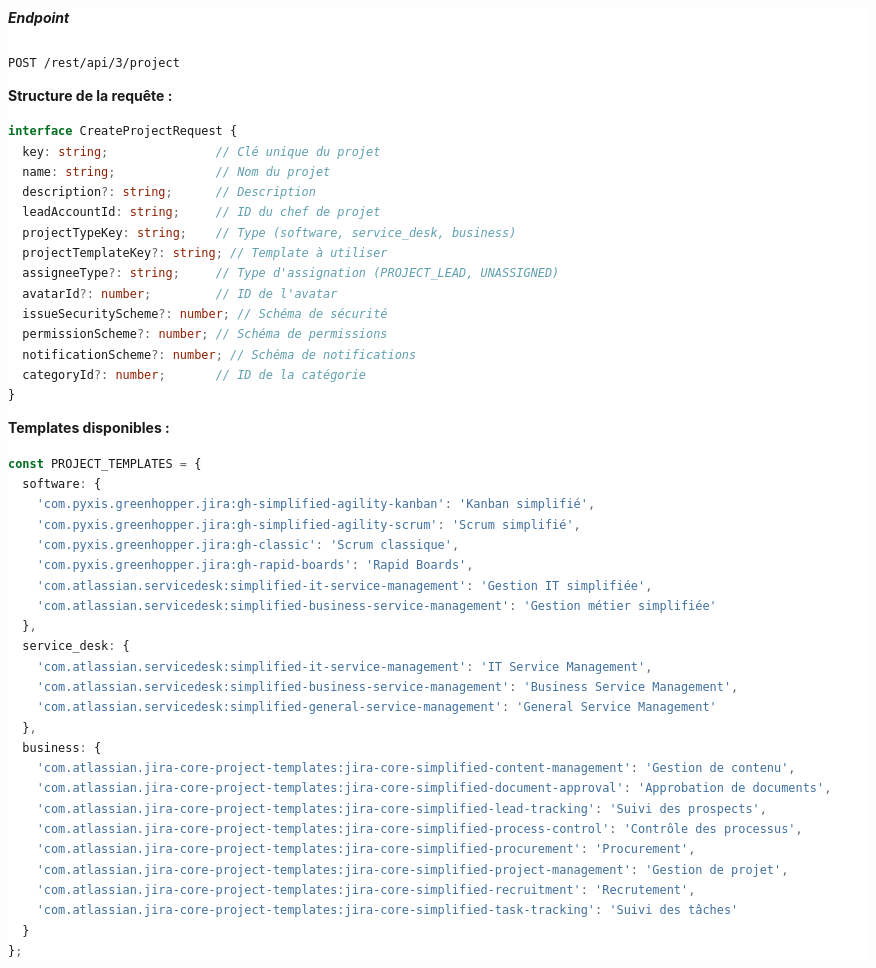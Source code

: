 ##### Endpoint
```http
POST /rest/api/3/project
```

**Structure de la requête :**
```typescript
interface CreateProjectRequest {
  key: string;               // Clé unique du projet
  name: string;              // Nom du projet
  description?: string;      // Description
  leadAccountId: string;     // ID du chef de projet
  projectTypeKey: string;    // Type (software, service_desk, business)
  projectTemplateKey?: string; // Template à utiliser
  assigneeType?: string;     // Type d'assignation (PROJECT_LEAD, UNASSIGNED)
  avatarId?: number;         // ID de l'avatar
  issueSecurityScheme?: number; // Schéma de sécurité
  permissionScheme?: number; // Schéma de permissions
  notificationScheme?: number; // Schéma de notifications
  categoryId?: number;       // ID de la catégorie
}
```

**Templates disponibles :**
```typescript
const PROJECT_TEMPLATES = {
  software: {
    'com.pyxis.greenhopper.jira:gh-simplified-agility-kanban': 'Kanban simplifié',
    'com.pyxis.greenhopper.jira:gh-simplified-agility-scrum': 'Scrum simplifié',
    'com.pyxis.greenhopper.jira:gh-classic': 'Scrum classique',
    'com.pyxis.greenhopper.jira:gh-rapid-boards': 'Rapid Boards',
    'com.atlassian.servicedesk:simplified-it-service-management': 'Gestion IT simplifiée',
    'com.atlassian.servicedesk:simplified-business-service-management': 'Gestion métier simplifiée'
  },
  service_desk: {
    'com.atlassian.servicedesk:simplified-it-service-management': 'IT Service Management',
    'com.atlassian.servicedesk:simplified-business-service-management': 'Business Service Management',
    'com.atlassian.servicedesk:simplified-general-service-management': 'General Service Management'
  },
  business: {
    'com.atlassian.jira-core-project-templates:jira-core-simplified-content-management': 'Gestion de contenu',
    'com.atlassian.jira-core-project-templates:jira-core-simplified-document-approval': 'Approbation de documents',
    'com.atlassian.jira-core-project-templates:jira-core-simplified-lead-tracking': 'Suivi des prospects',
    'com.atlassian.jira-core-project-templates:jira-core-simplified-process-control': 'Contrôle des processus',
    'com.atlassian.jira-core-project-templates:jira-core-simplified-procurement': 'Procurement',
    'com.atlassian.jira-core-project-templates:jira-core-simplified-project-management': 'Gestion de projet',
    'com.atlassian.jira-core-project-templates:jira-core-simplified-recruitment': 'Recrutement',
    'com.atlassian.jira-core-project-templates:jira-core-simplified-task-tracking': 'Suivi des tâches'
  }
};
```
